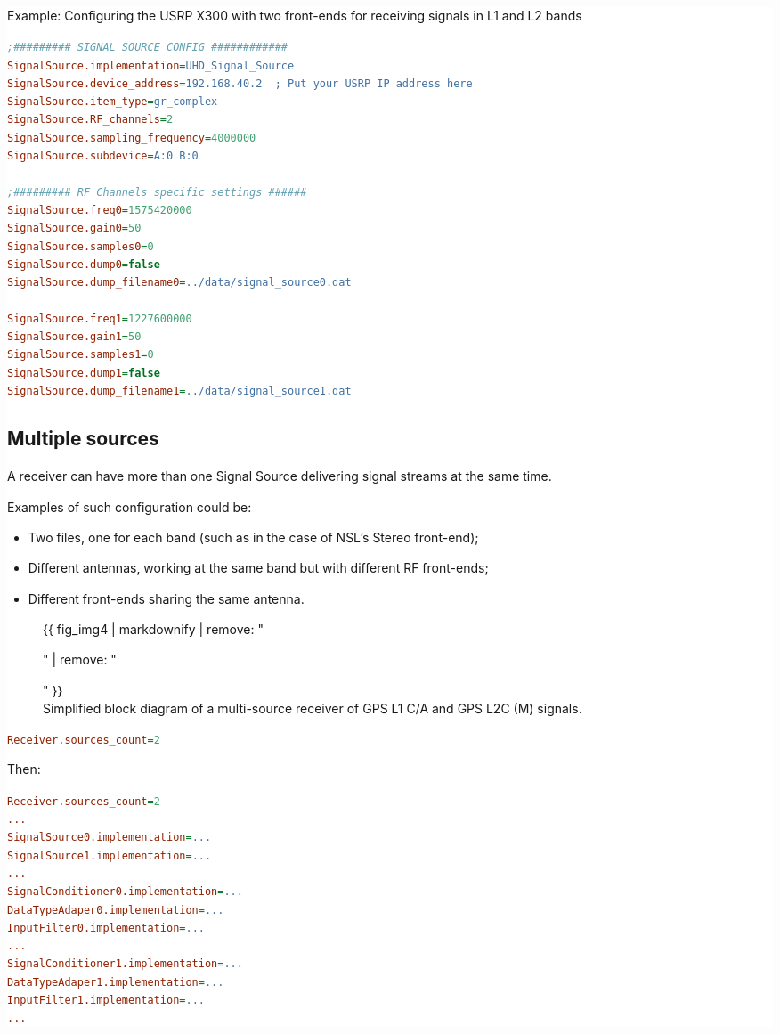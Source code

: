 

Example: Configuring the USRP X300 with two front-ends for receiving signals in L1 and L2 bands

```ini
;######### SIGNAL_SOURCE CONFIG ############
SignalSource.implementation=UHD_Signal_Source
SignalSource.device_address=192.168.40.2  ; Put your USRP IP address here
SignalSource.item_type=gr_complex
SignalSource.RF_channels=2
SignalSource.sampling_frequency=4000000
SignalSource.subdevice=A:0 B:0

;######### RF Channels specific settings ######
SignalSource.freq0=1575420000
SignalSource.gain0=50
SignalSource.samples0=0
SignalSource.dump0=false
SignalSource.dump_filename0=../data/signal_source0.dat

SignalSource.freq1=1227600000
SignalSource.gain1=50
SignalSource.samples1=0
SignalSource.dump1=false
SignalSource.dump_filename1=../data/signal_source1.dat
```


Multiple sources
----------------

A receiver can have more than one Signal Source delivering signal
streams at the same time.

Examples of such configuration could be:

-   Two files, one for each band (such as in the case of NSL’s Stereo
    front-end);

-   Different antennas, working at the same band but with different RF
    front-ends;

-   Different front-ends sharing the same antenna.


<figure>
  {{ fig_img4 | markdownify | remove: "<p>" | remove: "</p>" }}
  <figcaption>Simplified block diagram of a multi-source receiver of GPS L1 C/A and
  GPS L2C (M) signals.</figcaption>
</figure>


```ini
Receiver.sources_count=2
```

Then:

```ini
Receiver.sources_count=2
...
SignalSource0.implementation=...
SignalSource1.implementation=...
...
SignalConditioner0.implementation=...
DataTypeAdaper0.implementation=...
InputFilter0.implementation=...
...
SignalConditioner1.implementation=...
DataTypeAdaper1.implementation=...
InputFilter1.implementation=...
...
```